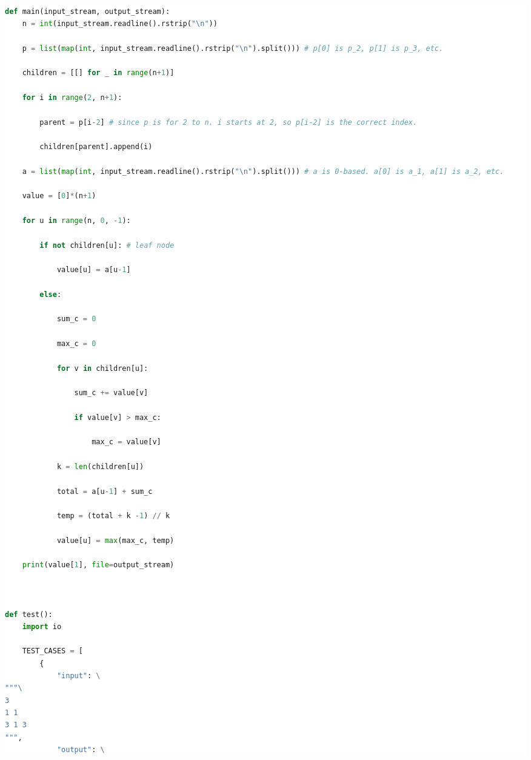 ```python
def main(input_stream, output_stream):
    n = int(input_stream.readline().rstrip("\n"))

    p = list(map(int, input_stream.readline().rstrip("\n").split())) # p[0] is p_2, p[1] is p_3, etc.

    children = [[] for _ in range(n+1)]

    for i in range(2, n+1):

        parent = p[i-2] # since p is for 2 to n. i starts at 2, so p[i-2] is the correct index.

        children[parent].append(i)

    a = list(map(int, input_stream.readline().rstrip("\n").split())) # a is 0-based. a[0] is a_1, a[1] is a_2, etc.

    value = [0]*(n+1)

    for u in range(n, 0, -1):

        if not children[u]: # leaf node

            value[u] = a[u-1]

        else:

            sum_c = 0

            max_c = 0

            for v in children[u]:

                sum_c += value[v]

                if value[v] > max_c:

                    max_c = value[v]

            k = len(children[u])

            total = a[u-1] + sum_c

            temp = (total + k -1) // k

            value[u] = max(max_c, temp)

    print(value[1], file=output_stream)



def test():
    import io

    TEST_CASES = [
        {
            "input": \
"""\
3
1 1
3 1 3
""",
            "output": \
```